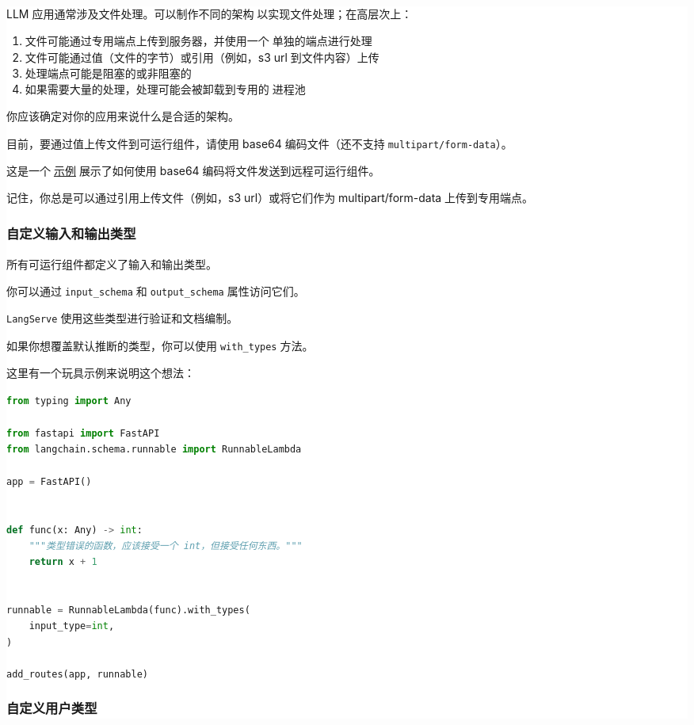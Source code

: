 LLM 应用通常涉及文件处理。可以制作不同的架构
以实现文件处理；在高层次上：

1. 文件可能通过专用端点上传到服务器，并使用一个
   单独的端点进行处理
2. 文件可能通过值（文件的字节）或引用（例如，s3 url
   到文件内容）上传
3. 处理端点可能是阻塞的或非阻塞的
4. 如果需要大量的处理，处理可能会被卸载到专用的
   进程池

你应该确定对你的应用来说什么是合适的架构。

目前，要通过值上传文件到可运行组件，请使用 base64 编码文件（还不支持 `multipart/form-data`）。

这是一个 [示例](https://github.com/langchain-ai/langserve/tree/main/examples/file_processing) 
展示了如何使用 base64 编码将文件发送到远程可运行组件。

记住，你总是可以通过引用上传文件（例如，s3 url）或将它们作为
multipart/form-data 上传到专用端点。

### 自定义输入和输出类型

所有可运行组件都定义了输入和输出类型。

你可以通过 `input_schema` 和 `output_schema` 属性访问它们。

`LangServe` 使用这些类型进行验证和文档编制。

如果你想覆盖默认推断的类型，你可以使用 `with_types` 方法。

这里有一个玩具示例来说明这个想法：

```python
from typing import Any

from fastapi import FastAPI
from langchain.schema.runnable import RunnableLambda

app = FastAPI()


def func(x: Any) -> int:
    """类型错误的函数，应该接受一个 int，但接受任何东西。"""
    return x + 1


runnable = RunnableLambda(func).with_types(
    input_type=int,
)

add_routes(app, runnable)
```

### 自定义用户类型
